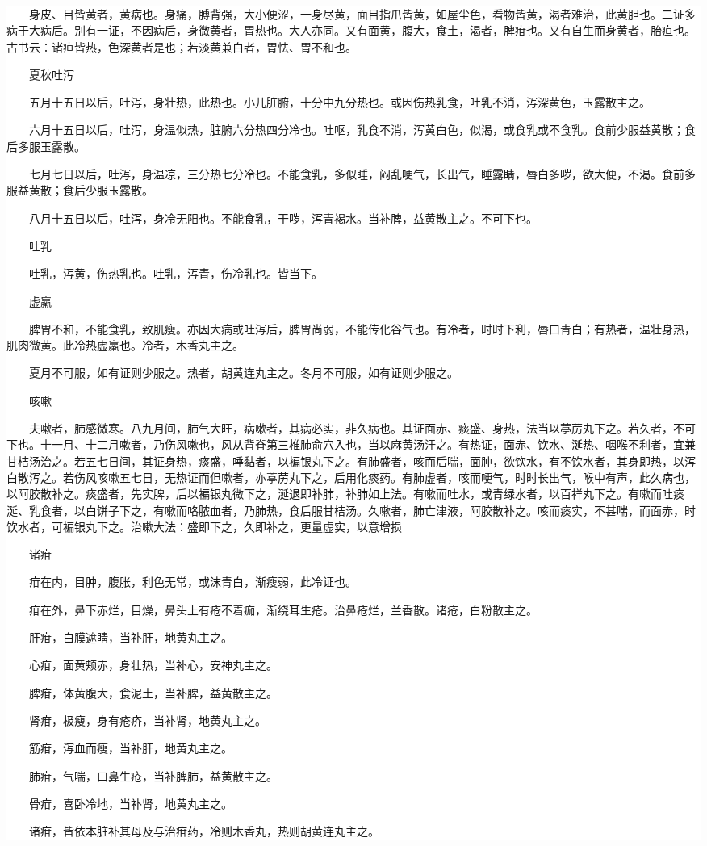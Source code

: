　　身皮、目皆黄者，黄病也。身痛，膊背强，大小便涩，一身尽黄，面目指爪皆黄，如屋尘色，看物皆黄，渴者难治，此黄胆也。二证多病于大病后。别有一证，不因病后，身微黄者，胃热也。大人亦同。又有面黄，腹大，食土，渴者，脾疳也。又有自生而身黄者，胎疸也。古书云：诸疸皆热，色深黄者是也；若淡黄兼白者，胃怯、胃不和也。

　　夏秋吐泻

　　五月十五日以后，吐泻，身壮热，此热也。小儿脏腑，十分中九分热也。或因伤热乳食，吐乳不消，泻深黄色，玉露散主之。

　　六月十五日以后，吐泻，身温似热，脏腑六分热四分冷也。吐呕，乳食不消，泻黄白色，似渴，或食乳或不食乳。食前少服益黄散；食后多服玉露散。

　　七月七日以后，吐泻，身温凉，三分热七分冷也。不能食乳，多似睡，闷乱哽气，长出气，睡露睛，唇白多哕，欲大便，不渴。食前多服益黄散；食后少服玉露散。

　　八月十五日以后，吐泻，身冷无阳也。不能食乳，干哕，泻青褐水。当补脾，益黄散主之。不可下也。

　　吐乳

　　吐乳，泻黄，伤热乳也。吐乳，泻青，伤冷乳也。皆当下。

　　虚羸

　　脾胃不和，不能食乳，致肌瘦。亦因大病或吐泻后，脾胃尚弱，不能传化谷气也。有冷者，时时下利，唇口青白；有热者，温壮身热，肌肉微黄。此冷热虚羸也。冷者，木香丸主之。

　　夏月不可服，如有证则少服之。热者，胡黄连丸主之。冬月不可服，如有证则少服之。

　　咳嗽

　　夫嗽者，肺感微寒。八九月间，肺气大旺，病嗽者，其病必实，非久病也。其证面赤、痰盛、身热，法当以葶苈丸下之。若久者，不可下也。十一月、十二月嗽者，乃伤风嗽也，风从背脊第三椎肺俞穴入也，当以麻黄汤汗之。有热证，面赤、饮水、涎热、咽喉不利者，宜兼甘桔汤治之。若五七日间，其证身热，痰盛，唾黏者，以褊银丸下之。有肺盛者，咳而后喘，面肿，欲饮水，有不饮水者，其身即热，以泻白散泻之。若伤风咳嗽五七日，无热证而但嗽者，亦葶苈丸下之，后用化痰药。有肺虚者，咳而哽气，时时长出气，喉中有声，此久病也，以阿胶散补之。痰盛者，先实脾，后以褊银丸微下之，涎退即补肺，补肺如上法。有嗽而吐水，或青绿水者，以百祥丸下之。有嗽而吐痰涎、乳食者，以白饼子下之，有嗽而咯脓血者，乃肺热，食后服甘桔汤。久嗽者，肺亡津液，阿胶散补之。咳而痰实，不甚喘，而面赤，时饮水者，可褊银丸下之。治嗽大法：盛即下之，久即补之，更量虚实，以意增损

　　诸疳

　　疳在内，目肿，腹胀，利色无常，或沫青白，渐瘦弱，此冷证也。

　　疳在外，鼻下赤烂，目燥，鼻头上有疮不着痂，渐绕耳生疮。治鼻疮烂，兰香散。诸疮，白粉散主之。

　　肝疳，白膜遮睛，当补肝，地黄丸主之。

　　心疳，面黄颊赤，身壮热，当补心，安神丸主之。

　　脾疳，体黄腹大，食泥土，当补脾，益黄散主之。

　　肾疳，极瘦，身有疮疥，当补肾，地黄丸主之。

　　筋疳，泻血而瘦，当补肝，地黄丸主之。

　　肺疳，气喘，口鼻生疮，当补脾肺，益黄散主之。

　　骨疳，喜卧冷地，当补肾，地黄丸主之。

　　诸疳，皆依本脏补其母及与治疳药，冷则木香丸，热则胡黄连丸主之。


